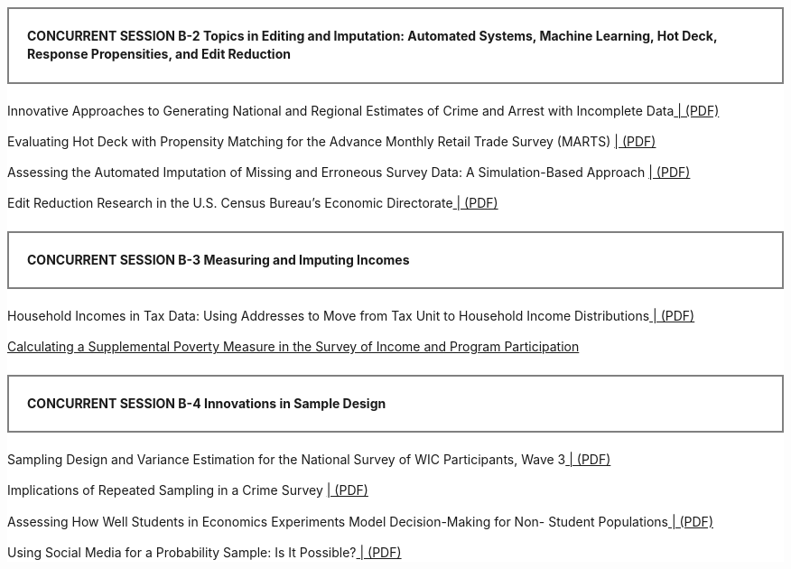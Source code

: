   <div style="padding: 20px; margin-top: 20px; margin-bottom: 20px; border: gray 2px solid;">
    <b>CONCURRENT SESSION B-2 Topics in Editing and Imputation: Automated Systems, Machine Learning, Hot Deck, Response
      Propensities, and Edit Reduction</b>
  </div>

  <div class="contenta">
    <p>
      Innovative Approaches to Generating National and Regional Estimates of Crime and Arrest with Incomplete Data<a href="{{ '/assets/files/docs/B2_Kim_2018FCSM.pdf' | relative_url }}" target="_blank"> | (PDF)</a>
    </p>
    <p>
      Evaluating Hot Deck with Propensity Matching for the Advance Monthly Retail Trade Survey (MARTS)
      <a href="{{ '/assets/files/docs/B2_Thompson_2018FCSM.pdf' | relative_url }}" target="_blank"> | (PDF)</a>
    </p>
    <p>
      Assessing the Automated Imputation of Missing and Erroneous Survey Data: A Simulation-Based Approach
      <a href="{{ '/assets/files/docs/construction.pdf' | relative_url }}" target="_blank"> | (PDF)</a>
    </p>
    <p>
      Edit Reduction Research in the U.S. Census Bureau’s Economic Directorate<a href="{{ '/assets/files/docs/construction.pdf' | relative_url }}" target="_blank"> | (PDF)</a>
    </p>
  </div>

  <div style="padding: 20px; margin-top: 20px; margin-bottom: 20px; border: gray 2px solid;">
    <b>CONCURRENT SESSION B-3 Measuring and Imputing Incomes</b>
  </div>

  <div class="contenta">
    <p>
      Household Incomes in Tax Data: Using Addresses to Move from Tax Unit to Household Income Distributions<a href="{{ '/assets/files/docs/B_3Larrimore.pdf' | relative_url }}" target="_blank"> | (PDF)</a>
    </p>
    <p>
      <a href="{{ '/assets/files/docs/B_3WarrenFoxEdwards.pdf' | relative_url }}" target="_blank">Calculating a Supplemental Poverty Measure in the
        Survey of Income and Program Participation</a>
    </p>
  </div>

  <div style="padding: 20px; margin-top: 20px; margin-bottom: 20px; border: gray 2px solid;">
    <b>CONCURRENT SESSION B-4 Innovations in Sample Design</b>
  </div>

  <div class="contenta">
    <p>
      Sampling Design and Variance Estimation for the National Survey of WIC Participants, Wave 3<a href="{{ '/assets/files/docs/construction.pdf' | relative_url }}" target="_blank"> | (PDF)</a>
    </p>
    <p>
      Implications of Repeated Sampling in a Crime Survey
      <a href="{{ '/assets/files/docs/B4_Brick_2018FCSM.pdf' | relative_url }}" target="_blank"> | (PDF)</a>
    </p>
    <p>
      Assessing How Well Students in Economics Experiments Model Decision-Making for Non- Student Populations<a href="{{ '/assets/files/docs/B_4RoschFCSMStudentsasModelsv3.pdf' | relative_url }}" target="_blank"> | (PDF)</a>
    </p>
    <p>
      Using Social Media for a Probability Sample: Is It Possible?<a href="{{ '/assets/files/docs/B_4Berzofsky.pdf' | relative_url }}" target="_blank"> | (PDF)</a>